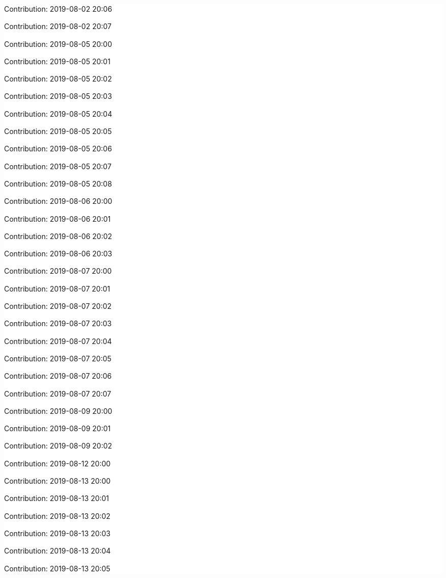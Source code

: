 Contribution: 2019-08-02 20:06

Contribution: 2019-08-02 20:07

Contribution: 2019-08-05 20:00

Contribution: 2019-08-05 20:01

Contribution: 2019-08-05 20:02

Contribution: 2019-08-05 20:03

Contribution: 2019-08-05 20:04

Contribution: 2019-08-05 20:05

Contribution: 2019-08-05 20:06

Contribution: 2019-08-05 20:07

Contribution: 2019-08-05 20:08

Contribution: 2019-08-06 20:00

Contribution: 2019-08-06 20:01

Contribution: 2019-08-06 20:02

Contribution: 2019-08-06 20:03

Contribution: 2019-08-07 20:00

Contribution: 2019-08-07 20:01

Contribution: 2019-08-07 20:02

Contribution: 2019-08-07 20:03

Contribution: 2019-08-07 20:04

Contribution: 2019-08-07 20:05

Contribution: 2019-08-07 20:06

Contribution: 2019-08-07 20:07

Contribution: 2019-08-09 20:00

Contribution: 2019-08-09 20:01

Contribution: 2019-08-09 20:02

Contribution: 2019-08-12 20:00

Contribution: 2019-08-13 20:00

Contribution: 2019-08-13 20:01

Contribution: 2019-08-13 20:02

Contribution: 2019-08-13 20:03

Contribution: 2019-08-13 20:04

Contribution: 2019-08-13 20:05
